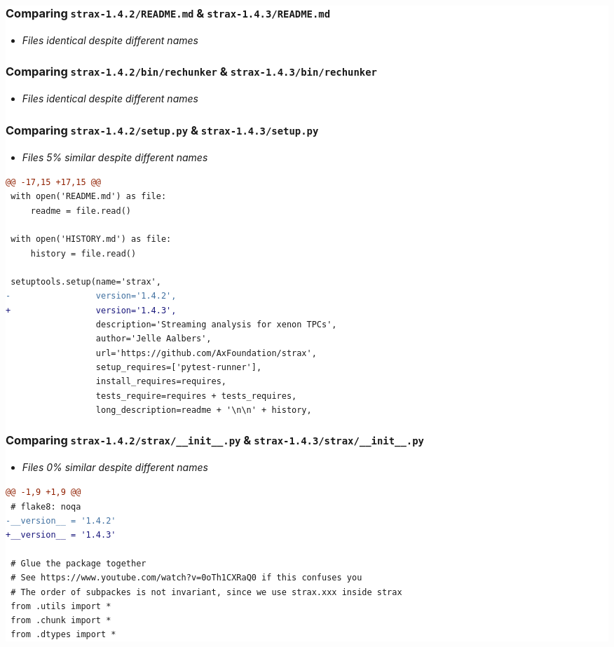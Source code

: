 ### Comparing `strax-1.4.2/README.md` & `strax-1.4.3/README.md`

 * *Files identical despite different names*

### Comparing `strax-1.4.2/bin/rechunker` & `strax-1.4.3/bin/rechunker`

 * *Files identical despite different names*

### Comparing `strax-1.4.2/setup.py` & `strax-1.4.3/setup.py`

 * *Files 5% similar despite different names*

```diff
@@ -17,15 +17,15 @@
 with open('README.md') as file:
     readme = file.read()
 
 with open('HISTORY.md') as file:
     history = file.read()
 
 setuptools.setup(name='strax',
-                 version='1.4.2',
+                 version='1.4.3',
                  description='Streaming analysis for xenon TPCs',
                  author='Jelle Aalbers',
                  url='https://github.com/AxFoundation/strax',
                  setup_requires=['pytest-runner'],
                  install_requires=requires,
                  tests_require=requires + tests_requires,
                  long_description=readme + '\n\n' + history,
```

### Comparing `strax-1.4.2/strax/__init__.py` & `strax-1.4.3/strax/__init__.py`

 * *Files 0% similar despite different names*

```diff
@@ -1,9 +1,9 @@
 # flake8: noqa
-__version__ = '1.4.2'
+__version__ = '1.4.3'
 
 # Glue the package together
 # See https://www.youtube.com/watch?v=0oTh1CXRaQ0 if this confuses you
 # The order of subpackes is not invariant, since we use strax.xxx inside strax
 from .utils import *
 from .chunk import *
 from .dtypes import *
```
